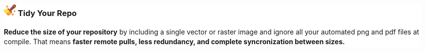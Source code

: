 ### <img class="readme-only" src="/images/clean-code.svg" height="25pt"/> Tidy Your Repo

**Reduce the size of your repository** by including a single vector or raster image and ignore all your automated png and pdf files at compile. That means **faster remote pulls, less redundancy, and complete syncronization between sizes.**

</section>
</section>
